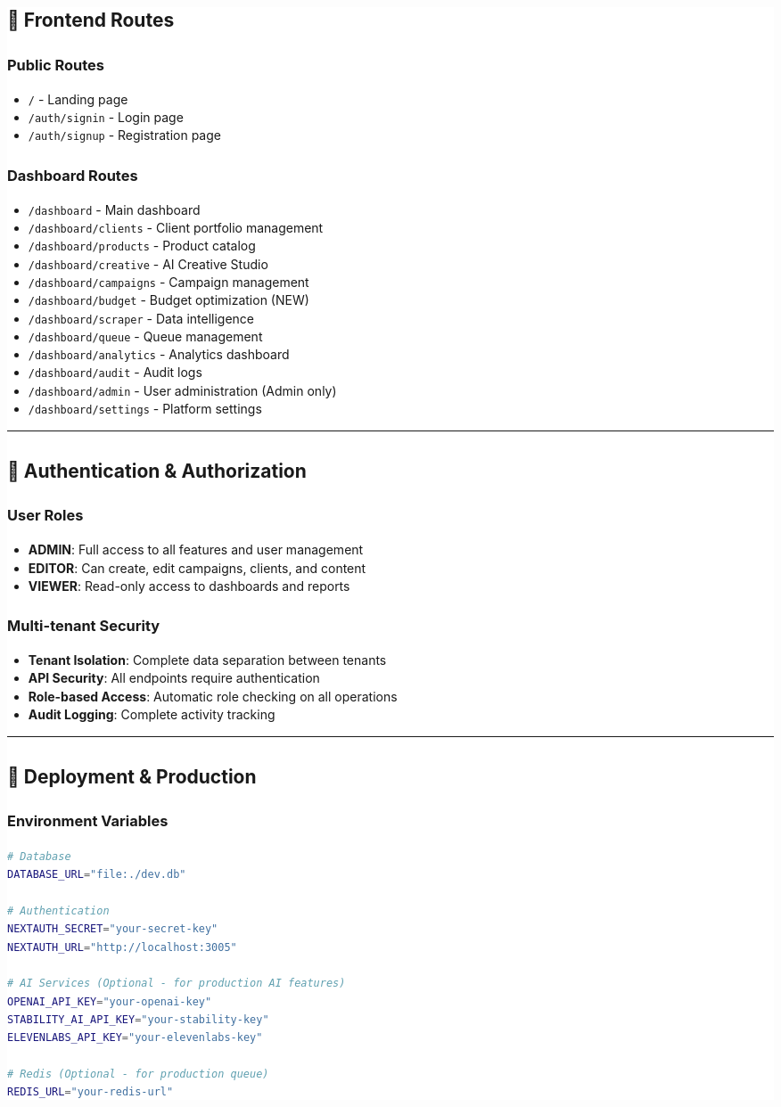 
## 🎨 **Frontend Routes**

### **Public Routes**
- `/` - Landing page
- `/auth/signin` - Login page
- `/auth/signup` - Registration page

### **Dashboard Routes**
- `/dashboard` - Main dashboard
- `/dashboard/clients` - Client portfolio management
- `/dashboard/products` - Product catalog
- `/dashboard/creative` - AI Creative Studio
- `/dashboard/campaigns` - Campaign management
- `/dashboard/budget` - Budget optimization (NEW)
- `/dashboard/scraper` - Data intelligence
- `/dashboard/queue` - Queue management
- `/dashboard/analytics` - Analytics dashboard
- `/dashboard/audit` - Audit logs
- `/dashboard/admin` - User administration (Admin only)
- `/dashboard/settings` - Platform settings

---

## 🔐 **Authentication & Authorization**

### **User Roles**
- **ADMIN**: Full access to all features and user management
- **EDITOR**: Can create, edit campaigns, clients, and content
- **VIEWER**: Read-only access to dashboards and reports

### **Multi-tenant Security**
- **Tenant Isolation**: Complete data separation between tenants
- **API Security**: All endpoints require authentication
- **Role-based Access**: Automatic role checking on all operations
- **Audit Logging**: Complete activity tracking

---

## 🚀 **Deployment & Production**

### **Environment Variables**
```bash
# Database
DATABASE_URL="file:./dev.db"

# Authentication
NEXTAUTH_SECRET="your-secret-key"
NEXTAUTH_URL="http://localhost:3005"

# AI Services (Optional - for production AI features)
OPENAI_API_KEY="your-openai-key"
STABILITY_AI_API_KEY="your-stability-key"
ELEVENLABS_API_KEY="your-elevenlabs-key"

# Redis (Optional - for production queue)
REDIS_URL="your-redis-url"
```
